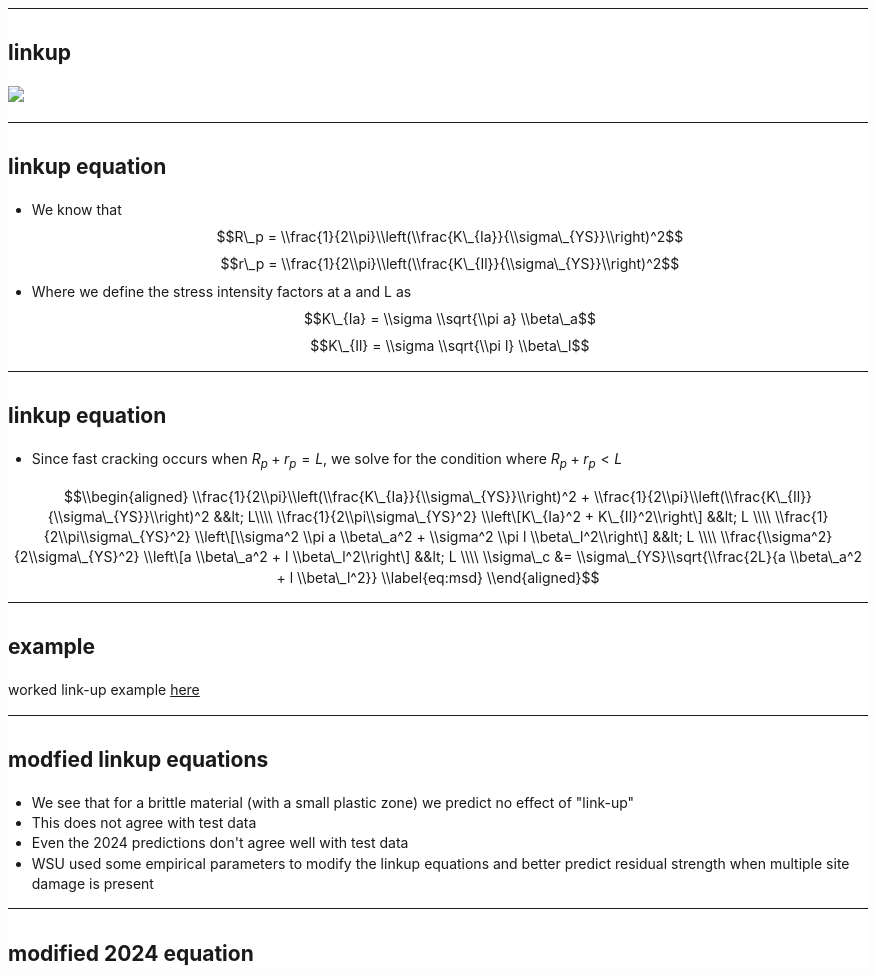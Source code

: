 ----
## linkup

![](images\msd.jpg)

----
## linkup equation

-   We know that
$$R\_p = \\frac{1}{2\\pi}\\left(\\frac{K\_{Ia}}{\\sigma\_{YS}}\\right)^2$$
$$r\_p = \\frac{1}{2\\pi}\\left(\\frac{K\_{Il}}{\\sigma\_{YS}}\\right)^2$$
-   Where we define the stress intensity factors at a and L as
$$K\_{Ia} = \\sigma \\sqrt{\\pi a} \\beta\_a$$
$$K\_{Il} = \\sigma \\sqrt{\\pi l} \\beta\_l$$

----
## linkup equation

-   Since fast cracking occurs when *R*<sub>*p*</sub> + *r*<sub>*p*</sub> = *L*, we solve for the condition where *R*<sub>*p*</sub> + *r*<sub>*p*</sub> &lt; *L*

$$\\begin{aligned}
  \\frac{1}{2\\pi}\\left(\\frac{K\_{Ia}}{\\sigma\_{YS}}\\right)^2 + \\frac{1}{2\\pi}\\left(\\frac{K\_{Il}}{\\sigma\_{YS}}\\right)^2 &&lt; L\\\\
  \\frac{1}{2\\pi\\sigma\_{YS}^2} \\left\[K\_{Ia}^2 + K\_{Il}^2\\right\] &&lt; L \\\\
  \\frac{1}{2\\pi\\sigma\_{YS}^2} \\left\[\\sigma^2 \\pi a \\beta\_a^2 + \\sigma^2 \\pi l \\beta\_l^2\\right\] &&lt; L \\\\
  \\frac{\\sigma^2}{2\\sigma\_{YS}^2} \\left\[a \\beta\_a^2 + l \\beta\_l^2\\right\] &&lt; L \\\\
          \\sigma\_c &= \\sigma\_{YS}\\sqrt{\\frac{2L}{a \\beta\_a^2 + l \\beta\_l^2}}
  \\label{eq:msd}
\\end{aligned}$$

----
## example

worked link-up example [here](http://nbviewer.jupyter.org/github/ndaman/damagetolerance/blob/master/examples/Link-Up.ipynb)

----
## modfied linkup equations

-   We see that for a brittle material (with a small plastic zone) we predict no effect of "link-up"
-   This does not agree with test data
-   Even the 2024 predictions don't agree well with test data
-   WSU used some empirical parameters to modify the linkup equations and better predict residual strength when multiple site damage is present

----
## modified 2024 equation
